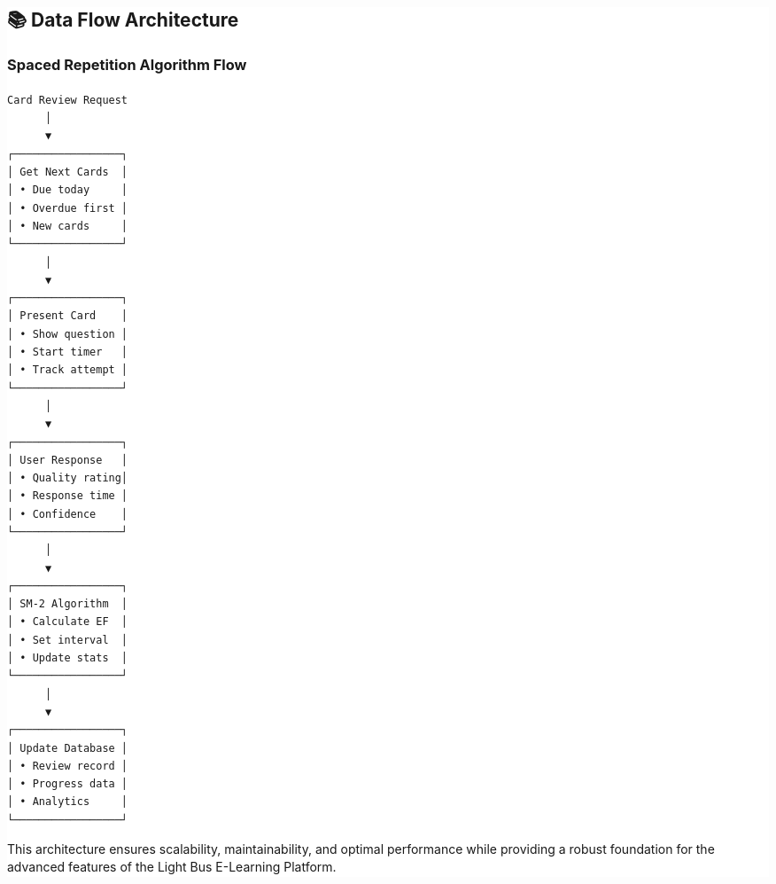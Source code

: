 ```typescript
```

## 📚 Data Flow Architecture

### Spaced Repetition Algorithm Flow
```
Card Review Request
      │
      ▼
┌─────────────────┐
│ Get Next Cards  │
│ • Due today     │
│ • Overdue first │
│ • New cards     │
└─────────────────┘
      │
      ▼
┌─────────────────┐
│ Present Card    │
│ • Show question │
│ • Start timer   │
│ • Track attempt │
└─────────────────┘
      │
      ▼
┌─────────────────┐
│ User Response   │
│ • Quality rating│
│ • Response time │
│ • Confidence    │
└─────────────────┘
      │
      ▼
┌─────────────────┐
│ SM-2 Algorithm  │
│ • Calculate EF  │
│ • Set interval  │
│ • Update stats  │
└─────────────────┘
      │
      ▼
┌─────────────────┐
│ Update Database │
│ • Review record │
│ • Progress data │
│ • Analytics     │
└─────────────────┘
```

This architecture ensures scalability, maintainability, and optimal performance while providing a robust foundation for the advanced features of the Light Bus E-Learning Platform.